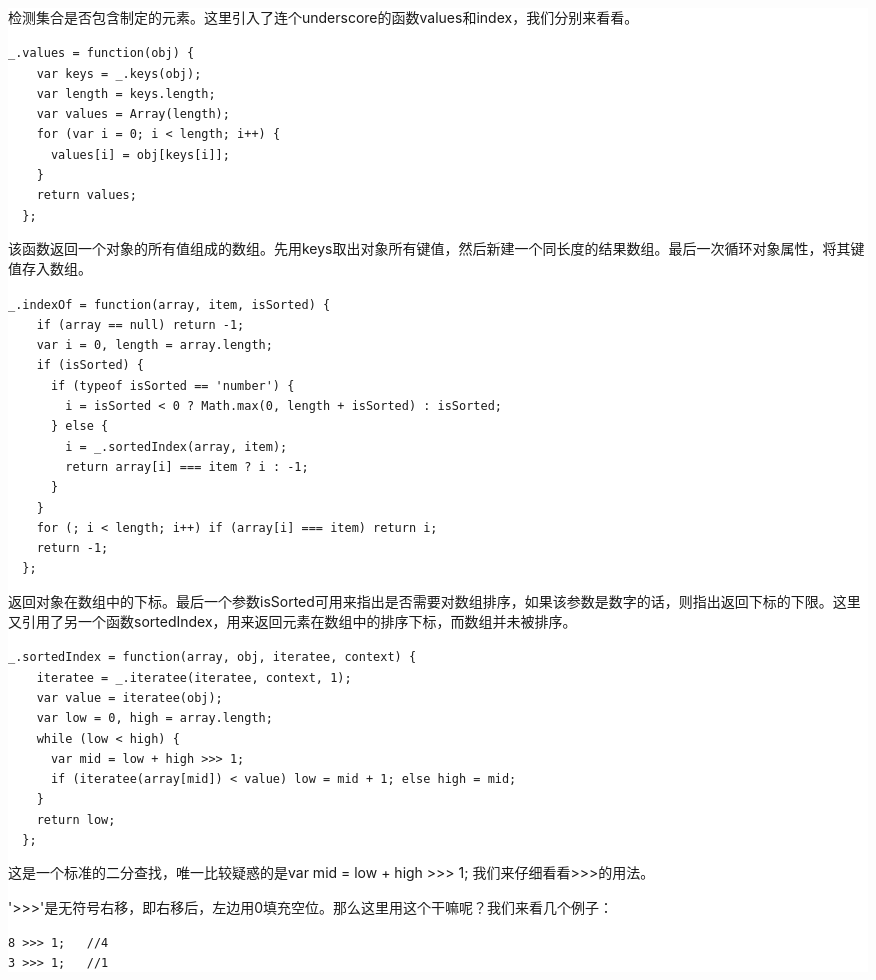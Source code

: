 检测集合是否包含制定的元素。这里引入了连个underscore的函数values和index，我们分别来看看。

```
_.values = function(obj) {
    var keys = _.keys(obj);
    var length = keys.length;
    var values = Array(length);
    for (var i = 0; i < length; i++) {
      values[i] = obj[keys[i]];
    }
    return values;
  };
```

该函数返回一个对象的所有值组成的数组。先用keys取出对象所有键值，然后新建一个同长度的结果数组。最后一次循环对象属性，将其键值存入数组。

```
_.indexOf = function(array, item, isSorted) {
    if (array == null) return -1;
    var i = 0, length = array.length;
    if (isSorted) {
      if (typeof isSorted == 'number') {
        i = isSorted < 0 ? Math.max(0, length + isSorted) : isSorted;
      } else {
        i = _.sortedIndex(array, item);
        return array[i] === item ? i : -1;
      }
    }
    for (; i < length; i++) if (array[i] === item) return i;
    return -1;
  };
```

返回对象在数组中的下标。最后一个参数isSorted可用来指出是否需要对数组排序，如果该参数是数字的话，则指出返回下标的下限。这里又引用了另一个函数sortedIndex，用来返回元素在数组中的排序下标，而数组并未被排序。

```
_.sortedIndex = function(array, obj, iteratee, context) {
    iteratee = _.iteratee(iteratee, context, 1);
    var value = iteratee(obj);
    var low = 0, high = array.length;
    while (low < high) {
      var mid = low + high >>> 1;
      if (iteratee(array[mid]) < value) low = mid + 1; else high = mid;
    }
    return low;
  };
```

这是一个标准的二分查找，唯一比较疑惑的是var mid = low + high >>> 1; 我们来仔细看看>>>的用法。

'>>>'是无符号右移，即右移后，左边用0填充空位。那么这里用这个干嘛呢？我们来看几个例子：

```
8 >>> 1;   //4
3 >>> 1;   //1
```
